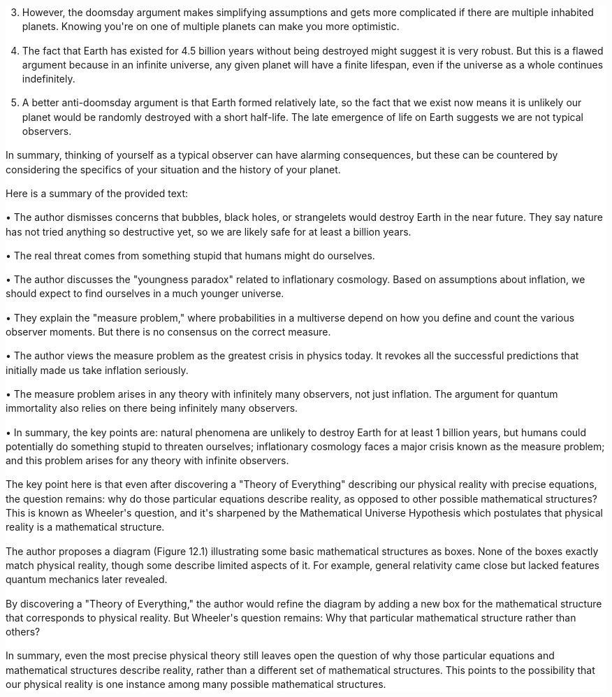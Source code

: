 3. However, the doomsday argument makes simplifying assumptions and gets more complicated if there are multiple inhabited planets. Knowing you're on one of multiple planets can make you more optimistic.

4. The fact that Earth has existed for 4.5 billion years without being destroyed might suggest it is very robust. But this is a flawed argument because in an infinite universe, any given planet will have a finite lifespan, even if the universe as a whole continues indefinitely.

5. A better anti-doomsday argument is that Earth formed relatively late, so the fact that we exist now means it is unlikely our planet would be randomly destroyed with a short half-life. The late emergence of life on Earth suggests we are not typical observers.

In summary, thinking of yourself as a typical observer can have alarming consequences, but these can be countered by considering the specifics of your situation and the history of your planet.

 Here is a summary of the provided text:

• The author dismisses concerns that bubbles, black holes, or strangelets would destroy Earth in the near future. They say nature has not tried anything so destructive yet, so we are likely safe for at least a billion years.

• The real threat comes from something stupid that humans might do ourselves.

• The author discusses the "youngness paradox" related to inflationary cosmology. Based on assumptions about inflation, we should expect to find ourselves in a much younger universe.

• They explain the "measure problem," where probabilities in a multiverse depend on how you define and count the various observer moments. But there is no consensus on the correct measure.

• The author views the measure problem as the greatest crisis in physics today. It revokes all the successful predictions that initially made us take inflation seriously.

• The measure problem arises in any theory with infinitely many observers, not just inflation. The argument for quantum immortality also relies on there being infinitely many observers.

• In summary, the key points are: natural phenomena are unlikely to destroy Earth for at least 1 billion years, but humans could potentially do something stupid to threaten ourselves; inflationary cosmology faces a major crisis known as the measure problem; and this problem arises for any theory with infinite observers.

 The key point here is that even after discovering a "Theory of Everything" describing our physical reality with precise equations, the question remains: why do those particular equations describe reality, as opposed to other possible mathematical structures? This is known as Wheeler's question, and it's sharpened by the Mathematical Universe Hypothesis which postulates that physical reality is a mathematical structure.

The author proposes a diagram (Figure 12.1) illustrating some basic mathematical structures as boxes. None of the boxes exactly match physical reality, though some describe limited aspects of it. For example, general relativity came close but lacked features quantum mechanics later revealed.

By discovering a "Theory of Everything," the author would refine the diagram by adding a new box for the mathematical structure that corresponds to physical reality. But Wheeler's question remains: Why that particular mathematical structure rather than others?

In summary, even the most precise physical theory still leaves open the question of why those particular equations and mathematical structures describe reality, rather than a different set of mathematical structures. This points to the possibility that our physical reality is one instance among many possible mathematical structures.
